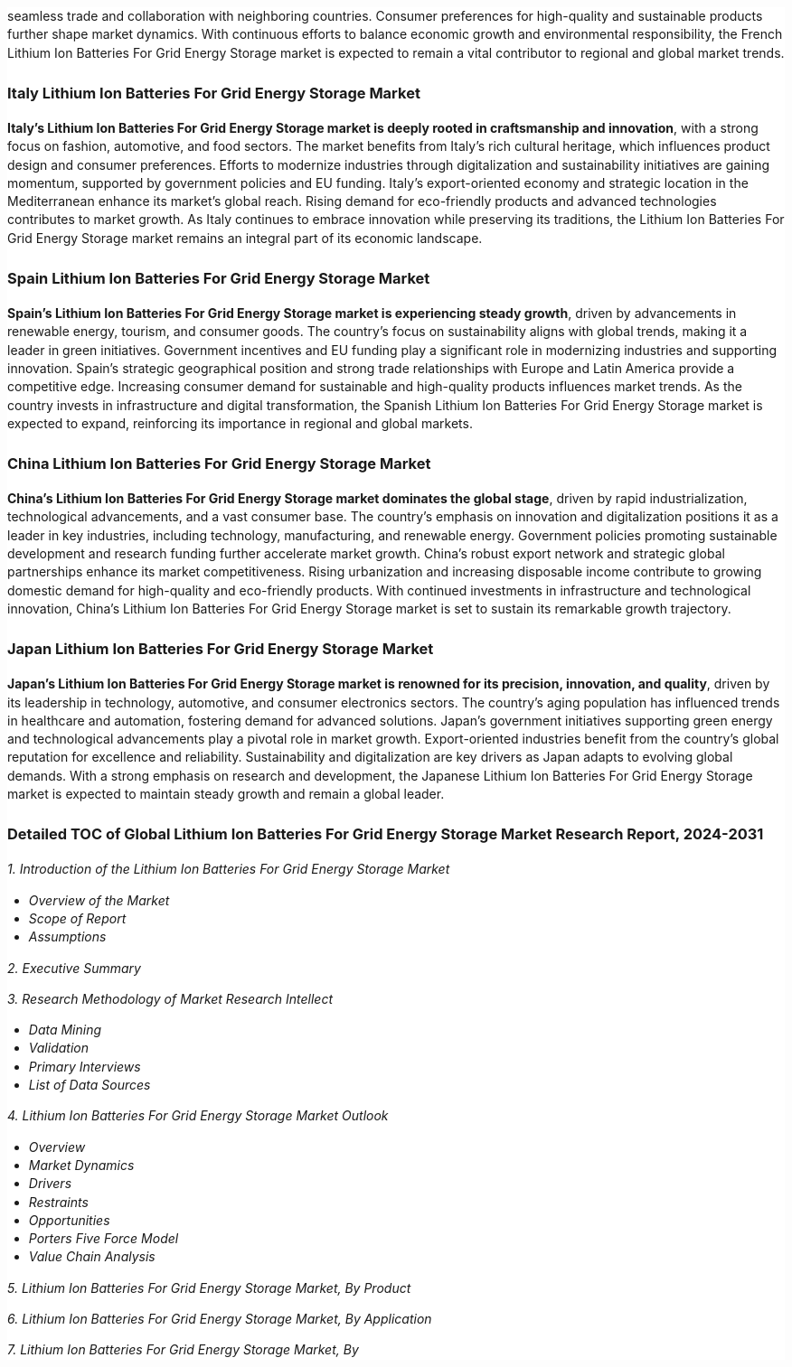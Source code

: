 seamless trade and collaboration with neighboring countries. Consumer preferences for high-quality and sustainable products further shape market dynamics. With continuous efforts to balance economic growth and environmental responsibility, the French Lithium Ion Batteries For Grid Energy Storage market is expected to remain a vital contributor to regional and global market trends.</p><h3><strong>Italy Lithium Ion Batteries For Grid Energy Storage Market</strong></h3><p><strong>Italy&rsquo;s Lithium Ion Batteries For Grid Energy Storage market is deeply rooted in craftsmanship and innovation</strong>, with a strong focus on fashion, automotive, and food sectors. The market benefits from Italy&rsquo;s rich cultural heritage, which influences product design and consumer preferences. Efforts to modernize industries through digitalization and sustainability initiatives are gaining momentum, supported by government policies and EU funding. Italy&rsquo;s export-oriented economy and strategic location in the Mediterranean enhance its market&rsquo;s global reach. Rising demand for eco-friendly products and advanced technologies contributes to market growth. As Italy continues to embrace innovation while preserving its traditions, the Lithium Ion Batteries For Grid Energy Storage market remains an integral part of its economic landscape.</p><h3><strong>Spain Lithium Ion Batteries For Grid Energy Storage Market</strong></h3><p><strong>Spain&rsquo;s Lithium Ion Batteries For Grid Energy Storage market is experiencing steady growth</strong>, driven by advancements in renewable energy, tourism, and consumer goods. The country&rsquo;s focus on sustainability aligns with global trends, making it a leader in green initiatives. Government incentives and EU funding play a significant role in modernizing industries and supporting innovation. Spain&rsquo;s strategic geographical position and strong trade relationships with Europe and Latin America provide a competitive edge. Increasing consumer demand for sustainable and high-quality products influences market trends. As the country invests in infrastructure and digital transformation, the Spanish Lithium Ion Batteries For Grid Energy Storage market is expected to expand, reinforcing its importance in regional and global markets.</p><h3><strong>China Lithium Ion Batteries For Grid Energy Storage Market</strong></h3><p><strong>China&rsquo;s Lithium Ion Batteries For Grid Energy Storage market dominates the global stage</strong>, driven by rapid industrialization, technological advancements, and a vast consumer base. The country&rsquo;s emphasis on innovation and digitalization positions it as a leader in key industries, including technology, manufacturing, and renewable energy. Government policies promoting sustainable development and research funding further accelerate market growth. China&rsquo;s robust export network and strategic global partnerships enhance its market competitiveness. Rising urbanization and increasing disposable income contribute to growing domestic demand for high-quality and eco-friendly products. With continued investments in infrastructure and technological innovation, China&rsquo;s Lithium Ion Batteries For Grid Energy Storage market is set to sustain its remarkable growth trajectory.</p><h3><strong>Japan Lithium Ion Batteries For Grid Energy Storage Market</strong></h3><p><strong>Japan&rsquo;s Lithium Ion Batteries For Grid Energy Storage market is renowned for its precision, innovation, and quality</strong>, driven by its leadership in technology, automotive, and consumer electronics sectors. The country&rsquo;s aging population has influenced trends in healthcare and automation, fostering demand for advanced solutions. Japan&rsquo;s government initiatives supporting green energy and technological advancements play a pivotal role in market growth. Export-oriented industries benefit from the country&rsquo;s global reputation for excellence and reliability. Sustainability and digitalization are key drivers as Japan adapts to evolving global demands. With a strong emphasis on research and development, the Japanese Lithium Ion Batteries For Grid Energy Storage market is expected to maintain steady growth and remain a global leader.</p><h3><span class="">Detailed TOC of Global Lithium Ion Batteries For Grid Energy Storage Market Research Report, 2024-2031</span></h3><p><em><span class="font-[700]">1. Introduction of the Lithium Ion Batteries For Grid Energy Storage Market</span></em></p><ul><li><em><span class="">Overview of the Market</span></em></li><li><em><span class="">Scope of Report</span></em></li><li><em><span class="">Assumptions</span></em></li></ul><p><em><span class="font-[700]">2. Executive Summary</span></em></p><p><em><span class="font-[700]">3. Research Methodology of Market Research Intellect</span></em></p><ul><li><em><span class="">Data Mining</span></em></li><li><em><span class="">Validation</span></em></li><li><em><span class="">Primary Interviews</span></em></li><li><em><span class="">List of Data Sources</span></em></li></ul><p><em><span class="font-[700]">4. Lithium Ion Batteries For Grid Energy Storage Market Outlook</span></em></p><ul><li><em><span class="">Overview</span></em></li><li><em><span class="">Market Dynamics</span></em></li><li><em><span class="">Drivers</span></em></li><li><em><span class="">Restraints</span></em></li><li><em><span class="">Opportunities</span></em></li><li><em><span class="">Porters Five Force Model</span></em></li><li><em><span class="">Value Chain Analysis</span></em></li></ul><p><em><span class="font-[700]">5. Lithium Ion Batteries For Grid Energy Storage Market, By Product</span></em></p><p><em><span class="font-[700]">6. Lithium Ion Batteries For Grid Energy Storage Market, By Application</span></em></p><p><em><span class="font-[700]">7. Lithium Ion Batteries For Grid Energy Storage Market, By